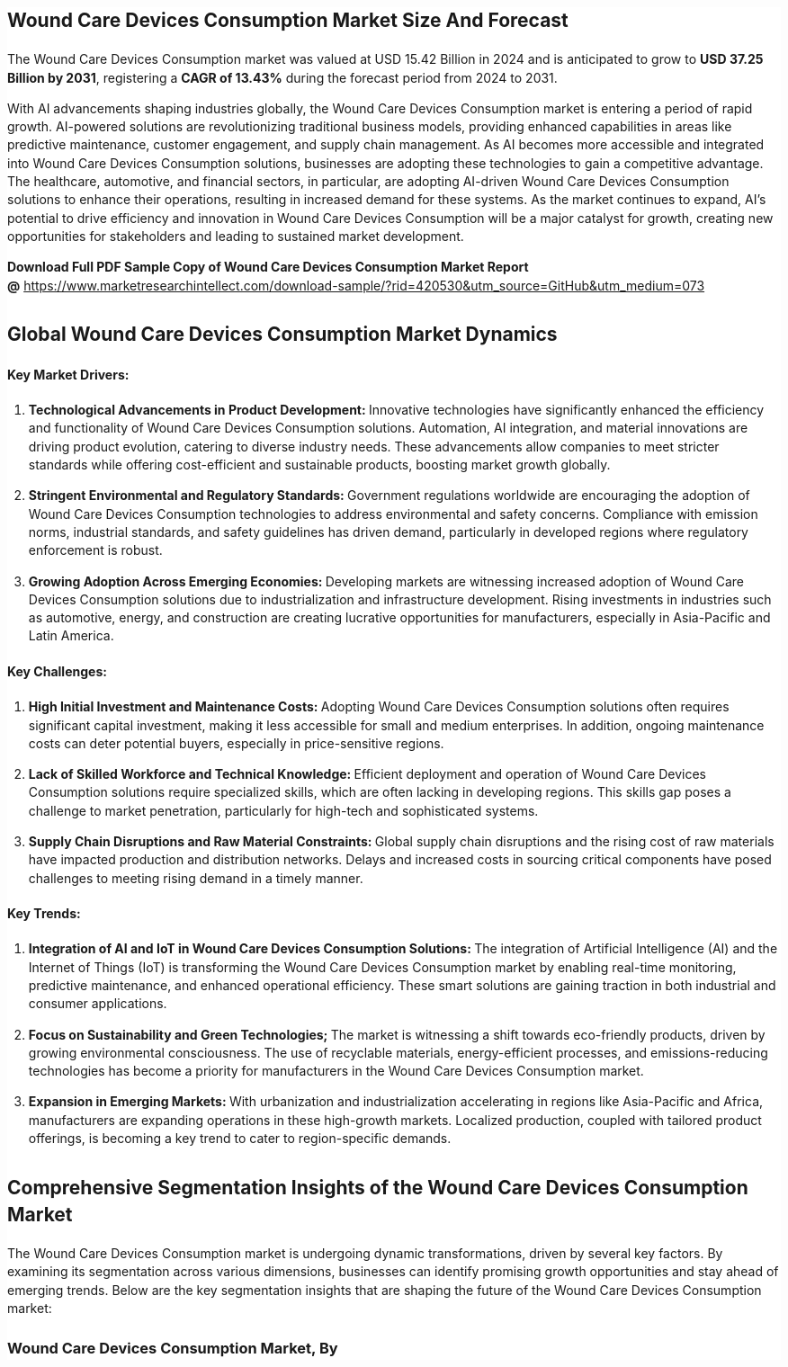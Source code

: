 <h2>Wound Care Devices Consumption Market Size And Forecast</h2><p>The Wound Care Devices Consumption market was valued at USD 15.42 Billion in 2024 and is anticipated to grow to <strong>USD 37.25 Billion by 2031</strong>, registering a <strong>CAGR of 13.43%</strong> during the forecast period from 2024 to 2031.</p><p>With AI advancements shaping industries globally, the Wound Care Devices Consumption market is entering a period of rapid growth. AI-powered solutions are revolutionizing traditional business models, providing enhanced capabilities in areas like predictive maintenance, customer engagement, and supply chain management. As AI becomes more accessible and integrated into Wound Care Devices Consumption solutions, businesses are adopting these technologies to gain a competitive advantage. The healthcare, automotive, and financial sectors, in particular, are adopting AI-driven Wound Care Devices Consumption solutions to enhance their operations, resulting in increased demand for these systems. As the market continues to expand, AI’s potential to drive efficiency and innovation in Wound Care Devices Consumption will be a major catalyst for growth, creating new opportunities for stakeholders and leading to sustained market development.</p><p><strong>Download Full PDF Sample Copy of Wound Care Devices Consumption Market Report @</strong>&nbsp;<a href="https://www.marketresearchintellect.com/download-sample/?rid=420530&amp;utm_source=GitHub&amp;utm_medium=073">https://www.marketresearchintellect.com/download-sample/?rid=420530&amp;utm_source=GitHub&amp;utm_medium=073</a></p><h2>Global Wound Care Devices Consumption Market Dynamics</h2><h4><strong>Key Market Drivers:</strong></h4><ol><li><p><strong>Technological Advancements in Product Development:&nbsp;</strong>Innovative technologies have significantly enhanced the efficiency and functionality of Wound Care Devices Consumption solutions. Automation, AI integration, and material innovations are driving product evolution, catering to diverse industry needs. These advancements allow companies to meet stricter standards while offering cost-efficient and sustainable products, boosting market growth globally.</p></li><li><p><strong>Stringent Environmental and Regulatory Standards:&nbsp;</strong>Government regulations worldwide are encouraging the adoption of Wound Care Devices Consumption technologies to address environmental and safety concerns. Compliance with emission norms, industrial standards, and safety guidelines has driven demand, particularly in developed regions where regulatory enforcement is robust.</p></li><li><p><strong>Growing Adoption Across Emerging Economies:&nbsp;</strong>Developing markets are witnessing increased adoption of Wound Care Devices Consumption solutions due to industrialization and infrastructure development. Rising investments in industries such as automotive, energy, and construction are creating lucrative opportunities for manufacturers, especially in Asia-Pacific and Latin America.</p></li></ol><h4><strong>Key Challenges:</strong></h4><ol><li><p><strong>High Initial Investment and Maintenance Costs:&nbsp;</strong>Adopting Wound Care Devices Consumption solutions often requires significant capital investment, making it less accessible for small and medium enterprises. In addition, ongoing maintenance costs can deter potential buyers, especially in price-sensitive regions.</p></li><li><p><strong>Lack of Skilled Workforce and Technical Knowledge:&nbsp;</strong>Efficient deployment and operation of Wound Care Devices Consumption solutions require specialized skills, which are often lacking in developing regions. This skills gap poses a challenge to market penetration, particularly for high-tech and sophisticated systems.</p></li><li><p><strong>Supply Chain Disruptions and Raw Material Constraints:&nbsp;</strong>Global supply chain disruptions and the rising cost of raw materials have impacted production and distribution networks. Delays and increased costs in sourcing critical components have posed challenges to meeting rising demand in a timely manner.</p></li></ol><h4><strong>Key Trends:</strong></h4><ol><li><p><strong>Integration of AI and IoT in Wound Care Devices Consumption Solutions:&nbsp;</strong>The integration of Artificial Intelligence (AI) and the Internet of Things (IoT) is transforming the Wound Care Devices Consumption market by enabling real-time monitoring, predictive maintenance, and enhanced operational efficiency. These smart solutions are gaining traction in both industrial and consumer applications.</p></li><li><p><strong>Focus on Sustainability and Green Technologies;&nbsp;</strong>The market is witnessing a shift towards eco-friendly products, driven by growing environmental consciousness. The use of recyclable materials, energy-efficient processes, and emissions-reducing technologies has become a priority for manufacturers in the Wound Care Devices Consumption market.</p></li><li><p><strong>Expansion in Emerging Markets:&nbsp;</strong>With urbanization and industrialization accelerating in regions like Asia-Pacific and Africa, manufacturers are expanding operations in these high-growth markets. Localized production, coupled with tailored product offerings, is becoming a key trend to cater to region-specific demands.</p></li></ol><div class="article-main__content" data-test-id="publishing-text-block"><h2>Comprehensive Segmentation Insights of the Wound Care Devices Consumption Market</h2><p>The Wound Care Devices Consumption market is undergoing dynamic transformations, driven by several key factors. By examining its segmentation across various dimensions, businesses can identify promising growth opportunities and stay ahead of emerging trends. Below are the key segmentation insights that are shaping the future of the Wound Care Devices Consumption market:</p><h3><strong>Wound Care Devices Consumption Market, By